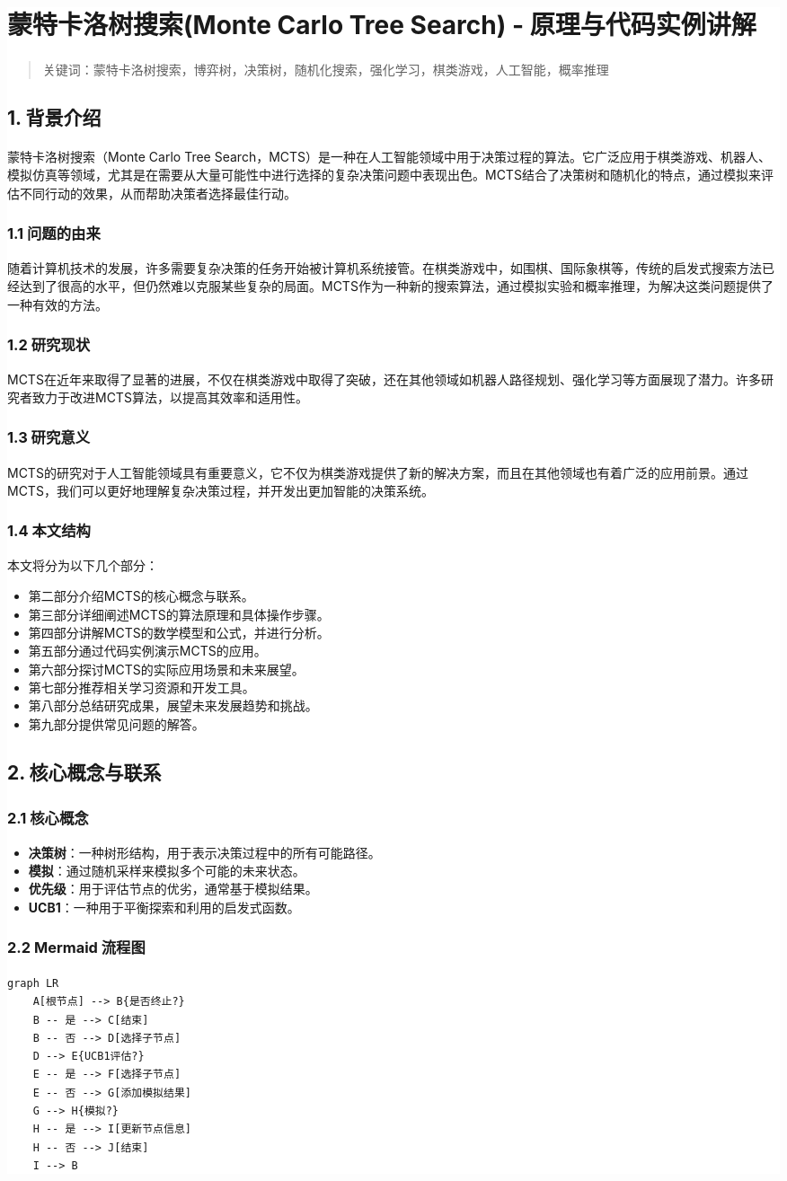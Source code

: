
# 蒙特卡洛树搜索(Monte Carlo Tree Search) - 原理与代码实例讲解

> 关键词：蒙特卡洛树搜索，博弈树，决策树，随机化搜索，强化学习，棋类游戏，人工智能，概率推理

## 1. 背景介绍

蒙特卡洛树搜索（Monte Carlo Tree Search，MCTS）是一种在人工智能领域中用于决策过程的算法。它广泛应用于棋类游戏、机器人、模拟仿真等领域，尤其是在需要从大量可能性中进行选择的复杂决策问题中表现出色。MCTS结合了决策树和随机化的特点，通过模拟来评估不同行动的效果，从而帮助决策者选择最佳行动。

### 1.1 问题的由来

随着计算机技术的发展，许多需要复杂决策的任务开始被计算机系统接管。在棋类游戏中，如围棋、国际象棋等，传统的启发式搜索方法已经达到了很高的水平，但仍然难以克服某些复杂的局面。MCTS作为一种新的搜索算法，通过模拟实验和概率推理，为解决这类问题提供了一种有效的方法。

### 1.2 研究现状

MCTS在近年来取得了显著的进展，不仅在棋类游戏中取得了突破，还在其他领域如机器人路径规划、强化学习等方面展现了潜力。许多研究者致力于改进MCTS算法，以提高其效率和适用性。

### 1.3 研究意义

MCTS的研究对于人工智能领域具有重要意义，它不仅为棋类游戏提供了新的解决方案，而且在其他领域也有着广泛的应用前景。通过MCTS，我们可以更好地理解复杂决策过程，并开发出更加智能的决策系统。

### 1.4 本文结构

本文将分为以下几个部分：
- 第二部分介绍MCTS的核心概念与联系。
- 第三部分详细阐述MCTS的算法原理和具体操作步骤。
- 第四部分讲解MCTS的数学模型和公式，并进行分析。
- 第五部分通过代码实例演示MCTS的应用。
- 第六部分探讨MCTS的实际应用场景和未来展望。
- 第七部分推荐相关学习资源和开发工具。
- 第八部分总结研究成果，展望未来发展趋势和挑战。
- 第九部分提供常见问题的解答。

## 2. 核心概念与联系

### 2.1 核心概念

- **决策树**：一种树形结构，用于表示决策过程中的所有可能路径。
- **模拟**：通过随机采样来模拟多个可能的未来状态。
- **优先级**：用于评估节点的优劣，通常基于模拟结果。
- **UCB1**：一种用于平衡探索和利用的启发式函数。

### 2.2 Mermaid 流程图

```mermaid
graph LR
    A[根节点] --> B{是否终止?}
    B -- 是 --> C[结束]
    B -- 否 --> D[选择子节点]
    D --> E{UCB1评估?}
    E -- 是 --> F[选择子节点]
    E -- 否 --> G[添加模拟结果]
    G --> H{模拟?}
    H -- 是 --> I[更新节点信息]
    H -- 否 --> J[结束]
    I --> B
```
